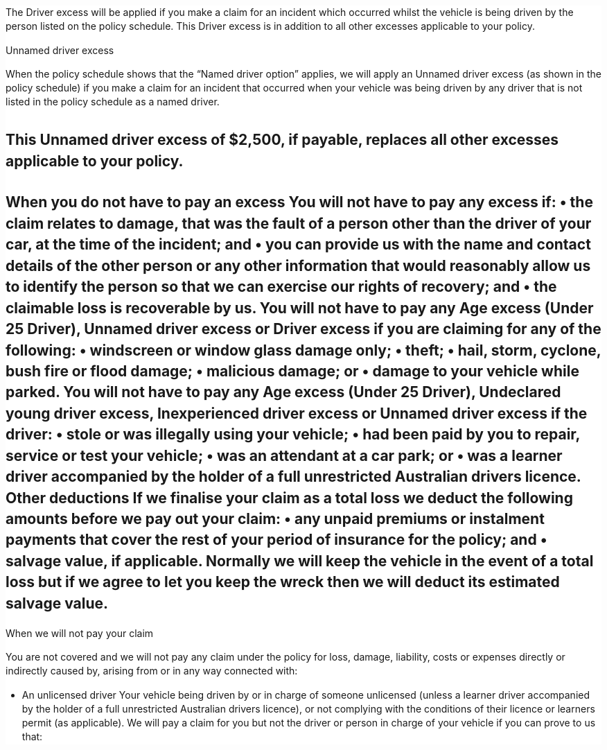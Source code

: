 The Driver excess will be applied if you make a claim for an incident which occurred whilst the vehicle is being driven by the person listed on the policy schedule. This Driver excess is in addition to all other excesses applicable to your policy.

Unnamed driver excess

When the policy schedule shows that the “Named driver option” applies, we will apply an Unnamed driver excess (as shown in the policy schedule) if you make a claim for an incident that occurred when your vehicle was being driven by any driver that is not listed in the policy schedule as a named driver.

This Unnamed driver excess of $2,500, if payable, replaces all other excesses applicable to your policy.
---
When you do not have to pay an excess
You will not have to pay any excess if:
• the claim relates to damage, that was the fault of a person other than the driver of your car, at the time of the incident; and
• you can provide us with the name and contact details of the other person or any other information that would reasonably allow us to identify the person so that we can exercise our rights of recovery; and
• the claimable loss is recoverable by us.
You will not have to pay any Age excess (Under 25 Driver), Unnamed driver excess or Driver excess if you are claiming for any of the following:
• windscreen or window glass damage only;
• theft;
• hail, storm, cyclone, bush fire or flood damage;
• malicious damage; or
• damage to your vehicle while parked.
You will not have to pay any Age excess (Under 25 Driver), Undeclared young driver excess, Inexperienced driver excess or Unnamed driver excess if the driver:
• stole or was illegally using your vehicle;
• had been paid by you to repair, service or test your vehicle;
• was an attendant at a car park; or
• was a learner driver accompanied by the holder of a full unrestricted Australian drivers licence.
Other deductions
If we finalise your claim as a total loss we deduct the following amounts before we pay out your claim:
• any unpaid premiums or instalment payments that cover the rest of your period of insurance for the policy; and
• salvage value, if applicable. Normally we will keep the vehicle in the event of a total loss but if we agree to let you keep the wreck then we will deduct its estimated salvage value.
---
When we will not pay your claim

You are not covered and we will not pay any claim under the policy for loss, damage, liability, costs or expenses directly or indirectly caused by, arising from or in any way connected with:

- An unlicensed driver
Your vehicle being driven by or in charge of someone unlicensed (unless a learner driver accompanied by the holder of a full unrestricted Australian drivers licence), or not complying with the conditions of their licence or learners permit (as applicable). We will pay a claim for you but not the driver or person in charge of your vehicle if you can prove to us that:
